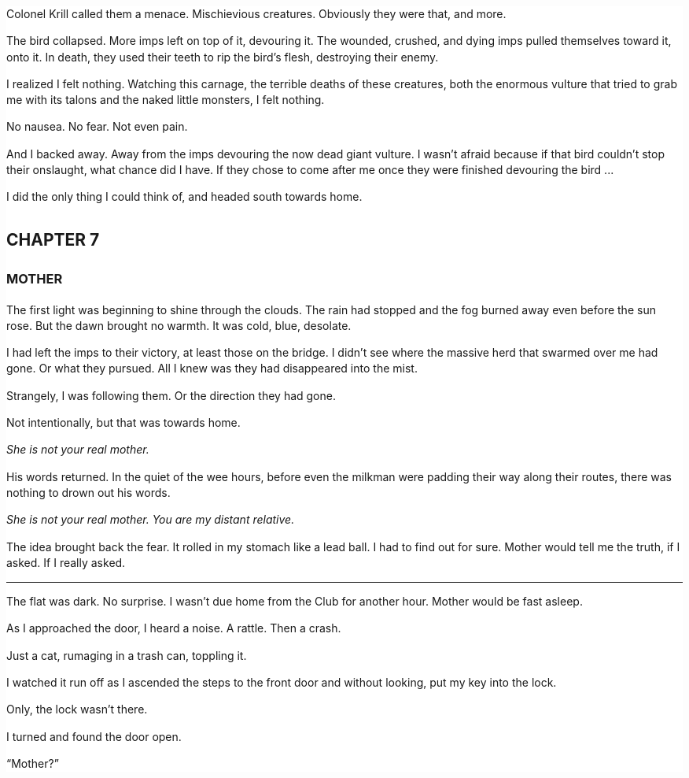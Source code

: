 Colonel Krill called them a menace. Mischievious creatures. Obviously they were that, and more.

The bird collapsed. More imps left on top of it, devouring it. The wounded, crushed, and dying imps pulled themselves toward it, onto it. In death, they used their teeth to rip the bird’s flesh, destroying their enemy.

I realized I felt nothing. Watching this carnage, the terrible deaths of these creatures, both the enormous vulture that tried to grab me with its talons and the naked little monsters, I felt nothing.

No nausea. No fear. Not even pain.

And I backed away. Away from the imps devouring the now dead giant vulture. I wasn’t afraid because if that bird couldn’t stop their onslaught, what chance did I have. If they chose to come after me once they were finished devouring the bird ...

I did the only thing I could think of, and headed south towards home.

## CHAPTER 7
### MOTHER 

The first light was beginning to shine through the clouds. The rain had stopped and the fog burned away even before the sun rose. But the dawn brought no warmth. It was cold, blue, desolate.

I had left the imps to their victory, at least those on the bridge. I didn’t see where the massive herd that swarmed over me had gone. Or what they pursued. All I knew was they had disappeared into the mist.

Strangely, I was following them. Or the direction they had gone.

Not intentionally, but that was towards home.

*She is not your real mother.*

His words returned. In the quiet of the wee hours, before even the milkman were padding their way along their routes, there was nothing to drown out his words.

*She is not your real mother. You are my distant relative.*

The idea brought back the fear. It rolled in my stomach like a lead ball. I had to find out for sure. Mother would tell me the truth, if I asked. If I really asked.

***

The flat was dark. No surprise. I wasn’t due home from the Club for another hour. Mother would be fast asleep. 

As I approached the door, I heard a noise. A rattle. Then a crash. 

Just a cat, rumaging in a trash can, toppling it.

I watched it run off as I ascended the steps to the front door and without looking, put my key into the lock.

Only, the lock wasn’t there.

I turned and found the door open.

“Mother?”
